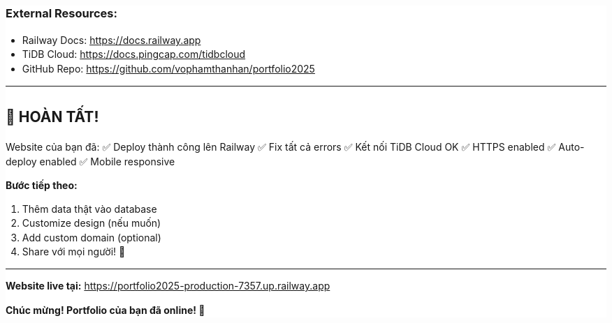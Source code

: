 ### External Resources:
- Railway Docs: https://docs.railway.app
- TiDB Cloud: https://docs.pingcap.com/tidbcloud
- GitHub Repo: https://github.com/vophamthanhan/portfolio2025

---

## 🎉 HOÀN TẤT!

Website của bạn đã:
✅ Deploy thành công lên Railway
✅ Fix tất cả errors
✅ Kết nối TiDB Cloud OK
✅ HTTPS enabled
✅ Auto-deploy enabled
✅ Mobile responsive

**Bước tiếp theo:** 
1. Thêm data thật vào database
2. Customize design (nếu muốn)
3. Add custom domain (optional)
4. Share với mọi người! 🚀

---

**Website live tại:** https://portfolio2025-production-7357.up.railway.app

**Chúc mừng! Portfolio của bạn đã online! 🎊**

